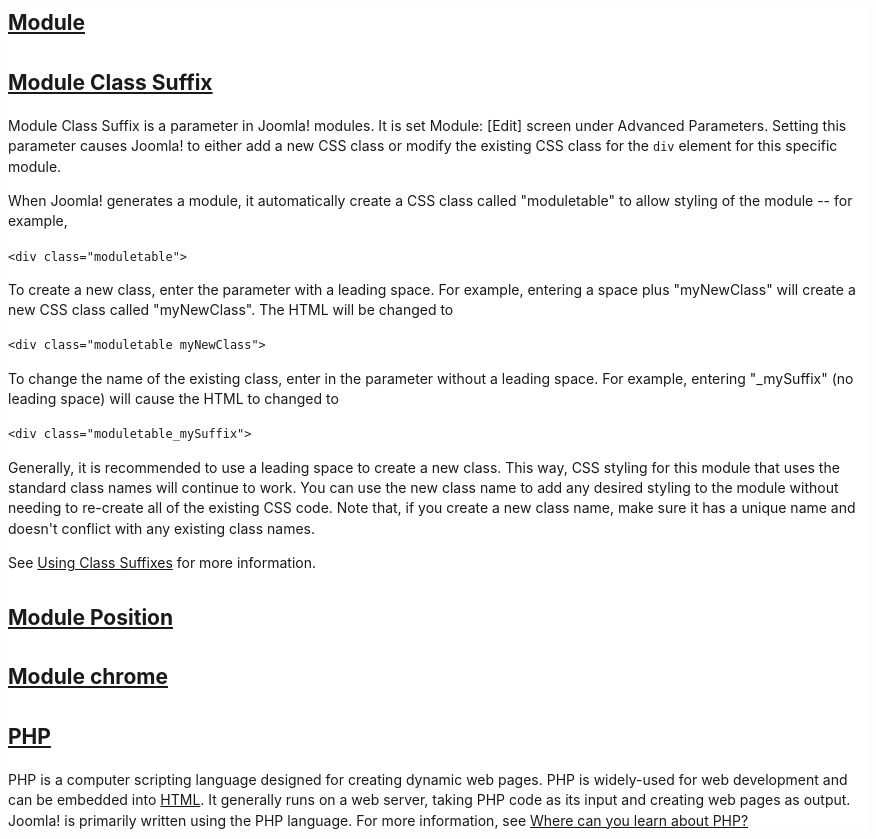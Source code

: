 ## [Module](https://docs.joomla.org/Module "Special:MyLanguage/Module")

## [Module Class Suffix](https://docs.joomla.org/Module_Class_Suffix "Special:MyLanguage/Module Class Suffix")

Module Class Suffix is a parameter in Joomla! modules. It is set Module:
\[Edit\] screen under Advanced Parameters. Setting this parameter causes
Joomla! to either add a new CSS class or modify the existing CSS class
for the `div` element for this specific module.

When Joomla! generates a module, it automatically create a CSS class
called "moduletable" to allow styling of the module -- for example,

    <div class="moduletable">

To create a new class, enter the parameter with a leading space. For
example, entering a space plus "myNewClass" will create a new CSS class
called "myNewClass". The HTML will be changed to

    <div class="moduletable myNewClass">

To change the name of the existing class, enter in the parameter without
a leading space. For example, entering "\_mySuffix" (no leading space)
will cause the HTML to changed to

    <div class="moduletable_mySuffix">

Generally, it is recommended to use a leading space to create a new
class. This way, CSS styling for this module that uses the standard
class names will continue to work. You can use the new class name to add
any desired styling to the module without needing to re-create all of
the existing CSS code. Note that, if you create a new class name, make
sure it has a unique name and doesn't conflict with any existing class
names.

See [Using Class
Suffixes](https://docs.joomla.org/Using_Class_Suffixes "Using Class Suffixes")
for more information.

## [Module Position](https://docs.joomla.org/Module_Position "Special:MyLanguage/Module Position")

## [Module chrome](https://docs.joomla.org/Module_chrome "Special:MyLanguage/Module chrome")

## [PHP](https://docs.joomla.org/PHP "Special:MyLanguage/PHP")

PHP is a computer scripting language designed for creating dynamic web
pages. PHP is widely-used for web development and can be embedded into
<a href="https://docs.joomla.org/Where_can_you_learn_about_HTML%3F"
class="mw-redirect" title="Where can you learn about HTML?">HTML</a>. It
generally runs on a web server, taking PHP code as its input and
creating web pages as output. Joomla! is primarily written using the PHP
language. For more information, see [Where can you learn about
PHP?](https://docs.joomla.org/Where_can_you_learn_about_PHP "Where can you learn about PHP")

